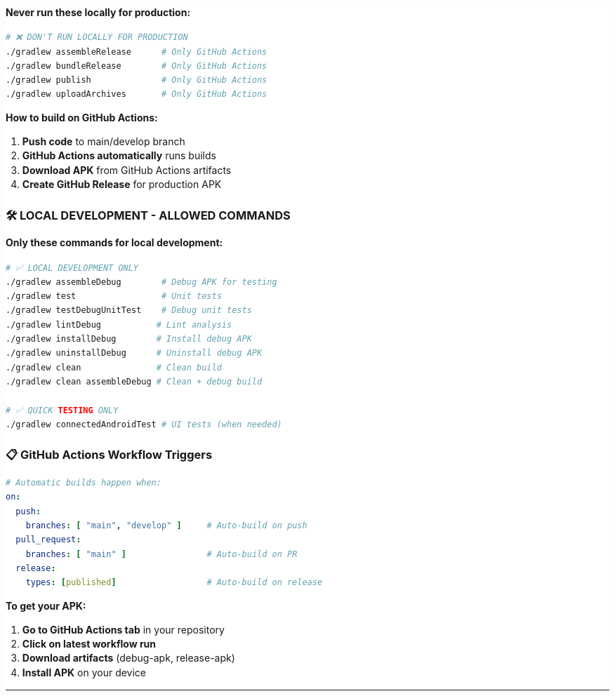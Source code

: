 **Never run these locally for production:**
```bash
# ❌ DON'T RUN LOCALLY FOR PRODUCTION
./gradlew assembleRelease      # Only GitHub Actions
./gradlew bundleRelease        # Only GitHub Actions  
./gradlew publish              # Only GitHub Actions
./gradlew uploadArchives       # Only GitHub Actions
```

**How to build on GitHub Actions:**
1. **Push code** to main/develop branch
2. **GitHub Actions automatically** runs builds
3. **Download APK** from GitHub Actions artifacts
4. **Create GitHub Release** for production APK

### 🛠️ **LOCAL DEVELOPMENT - ALLOWED COMMANDS**

**Only these commands for local development:**
```bash
# ✅ LOCAL DEVELOPMENT ONLY
./gradlew assembleDebug        # Debug APK for testing
./gradlew test                 # Unit tests
./gradlew testDebugUnitTest    # Debug unit tests
./gradlew lintDebug           # Lint analysis
./gradlew installDebug        # Install debug APK
./gradlew uninstallDebug      # Uninstall debug APK
./gradlew clean               # Clean build
./gradlew clean assembleDebug # Clean + debug build

# ✅ QUICK TESTING ONLY
./gradlew connectedAndroidTest # UI tests (when needed)
```

### 📋 **GitHub Actions Workflow Triggers**

```yaml
# Automatic builds happen when:
on:
  push:
    branches: [ "main", "develop" ]     # Auto-build on push
  pull_request:
    branches: [ "main" ]                # Auto-build on PR
  release:
    types: [published]                  # Auto-build on release
```

**To get your APK:**
1. **Go to GitHub Actions tab** in your repository
2. **Click on latest workflow run**
3. **Download artifacts** (debug-apk, release-apk)
4. **Install APK** on your device

---
